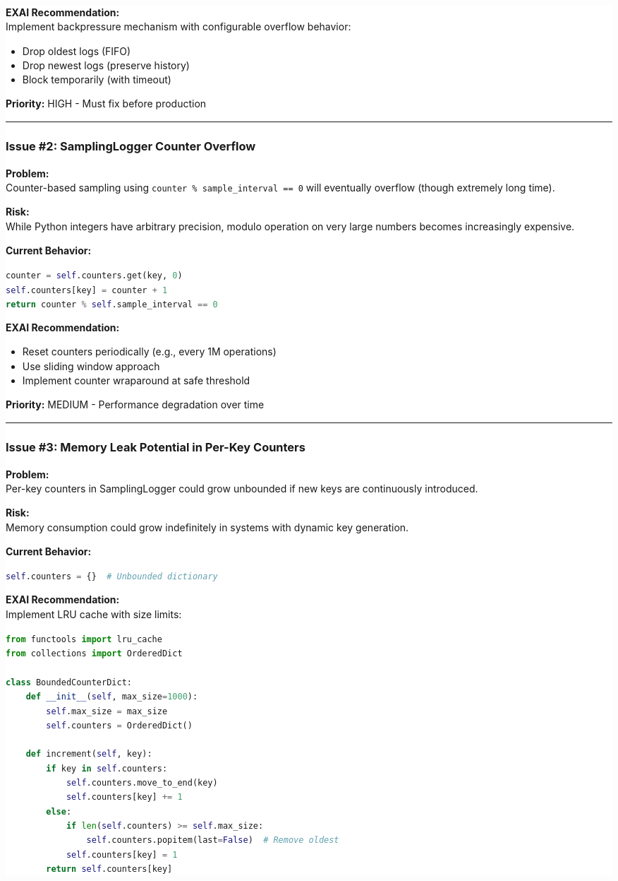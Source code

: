 **EXAI Recommendation:**  
Implement backpressure mechanism with configurable overflow behavior:
- Drop oldest logs (FIFO)
- Drop newest logs (preserve history)
- Block temporarily (with timeout)

**Priority:** HIGH - Must fix before production

---

### Issue #2: SamplingLogger Counter Overflow

**Problem:**  
Counter-based sampling using `counter % sample_interval == 0` will eventually overflow (though extremely long time).

**Risk:**  
While Python integers have arbitrary precision, modulo operation on very large numbers becomes increasingly expensive.

**Current Behavior:**  
```python
counter = self.counters.get(key, 0)
self.counters[key] = counter + 1
return counter % self.sample_interval == 0
```

**EXAI Recommendation:**  
- Reset counters periodically (e.g., every 1M operations)
- Use sliding window approach
- Implement counter wraparound at safe threshold

**Priority:** MEDIUM - Performance degradation over time

---

### Issue #3: Memory Leak Potential in Per-Key Counters

**Problem:**  
Per-key counters in SamplingLogger could grow unbounded if new keys are continuously introduced.

**Risk:**  
Memory consumption could grow indefinitely in systems with dynamic key generation.

**Current Behavior:**  
```python
self.counters = {}  # Unbounded dictionary
```

**EXAI Recommendation:**  
Implement LRU cache with size limits:
```python
from functools import lru_cache
from collections import OrderedDict

class BoundedCounterDict:
    def __init__(self, max_size=1000):
        self.max_size = max_size
        self.counters = OrderedDict()
    
    def increment(self, key):
        if key in self.counters:
            self.counters.move_to_end(key)
            self.counters[key] += 1
        else:
            if len(self.counters) >= self.max_size:
                self.counters.popitem(last=False)  # Remove oldest
            self.counters[key] = 1
        return self.counters[key]
```